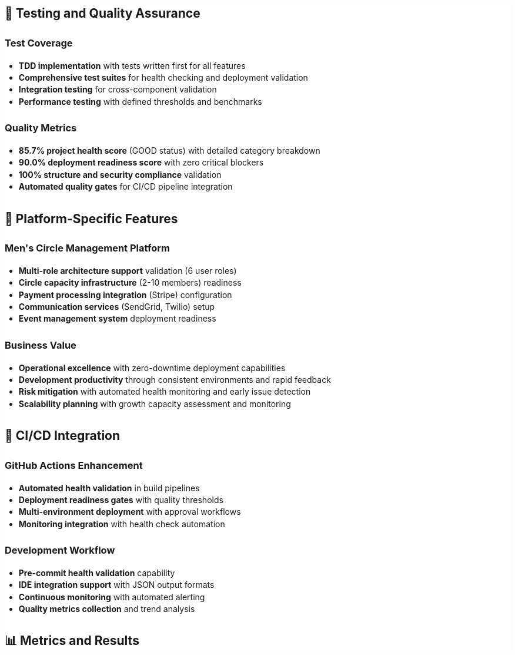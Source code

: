 ## 🧪 Testing and Quality Assurance

### Test Coverage

- **TDD implementation** with tests written first for all features
- **Comprehensive test suites** for health checking and deployment validation
- **Integration testing** for cross-component validation
- **Performance testing** with defined thresholds and benchmarks

### Quality Metrics

- **85.7% project health score** (GOOD status) with detailed category breakdown
- **90.0% deployment readiness score** with zero critical blockers
- **100% structure and security compliance** validation
- **Automated quality gates** for CI/CD pipeline integration

## 🎯 Platform-Specific Features

### Men's Circle Management Platform

- **Multi-role architecture support** validation (6 user roles)
- **Circle capacity infrastructure** (2-10 members) readiness
- **Payment processing integration** (Stripe) configuration
- **Communication services** (SendGrid, Twilio) setup
- **Event management system** deployment readiness

### Business Value

- **Operational excellence** with zero-downtime deployment capabilities
- **Development productivity** through consistent environments and rapid feedback
- **Risk mitigation** with automated health monitoring and early issue detection
- **Scalability planning** with growth capacity assessment and monitoring

## 🔄 CI/CD Integration

### GitHub Actions Enhancement

- **Automated health validation** in build pipelines
- **Deployment readiness gates** with quality thresholds
- **Multi-environment deployment** with approval workflows
- **Monitoring integration** with health check automation

### Development Workflow

- **Pre-commit health validation** capability
- **IDE integration support** with JSON output formats
- **Continuous monitoring** with automated alerting
- **Quality metrics collection** and trend analysis

## 📊 Metrics and Results
